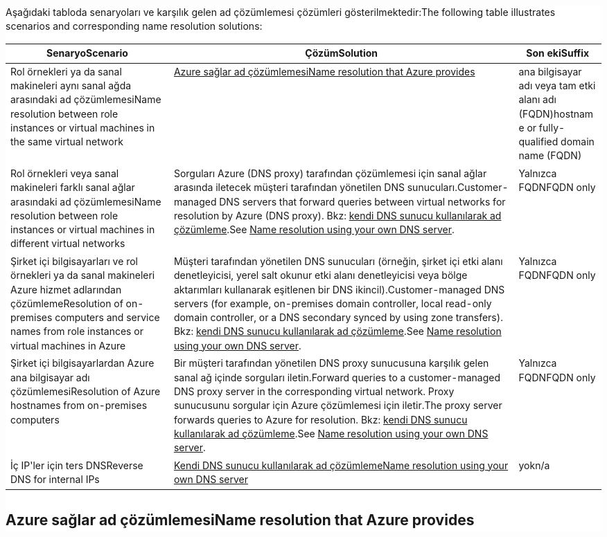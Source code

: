 <span data-ttu-id="cfc77-110">Aşağıdaki tabloda senaryoları ve karşılık gelen ad çözümlemesi çözümleri gösterilmektedir:</span><span class="sxs-lookup"><span data-stu-id="cfc77-110">The following table illustrates scenarios and corresponding name resolution solutions:</span></span>

| <span data-ttu-id="cfc77-111">**Senaryo**</span><span class="sxs-lookup"><span data-stu-id="cfc77-111">**Scenario**</span></span> | <span data-ttu-id="cfc77-112">**Çözüm**</span><span class="sxs-lookup"><span data-stu-id="cfc77-112">**Solution**</span></span> | <span data-ttu-id="cfc77-113">**Son eki**</span><span class="sxs-lookup"><span data-stu-id="cfc77-113">**Suffix**</span></span> |
| --- | --- | --- |
| <span data-ttu-id="cfc77-114">Rol örnekleri ya da sanal makineleri aynı sanal ağda arasındaki ad çözümlemesi</span><span class="sxs-lookup"><span data-stu-id="cfc77-114">Name resolution between role instances or virtual machines in the same virtual network</span></span> |[<span data-ttu-id="cfc77-115">Azure sağlar ad çözümlemesi</span><span class="sxs-lookup"><span data-stu-id="cfc77-115">Name resolution that Azure provides</span></span>](#azure-provided-name-resolution) |<span data-ttu-id="cfc77-116">ana bilgisayar adı veya tam etki alanı adı (FQDN)</span><span class="sxs-lookup"><span data-stu-id="cfc77-116">hostname or fully-qualified domain name (FQDN)</span></span> |
| <span data-ttu-id="cfc77-117">Rol örnekleri veya sanal makineleri farklı sanal ağlar arasındaki ad çözümlemesi</span><span class="sxs-lookup"><span data-stu-id="cfc77-117">Name resolution between role instances or virtual machines in different virtual networks</span></span> |<span data-ttu-id="cfc77-118">Sorguları Azure (DNS proxy) tarafından çözümlemesi için sanal ağlar arasında iletecek müşteri tarafından yönetilen DNS sunucuları.</span><span class="sxs-lookup"><span data-stu-id="cfc77-118">Customer-managed DNS servers that forward queries between virtual networks for resolution by Azure (DNS proxy).</span></span> <span data-ttu-id="cfc77-119">Bkz: [kendi DNS sunucu kullanılarak ad çözümleme](#name-resolution-using-your-own-dns-server).</span><span class="sxs-lookup"><span data-stu-id="cfc77-119">See [Name resolution using your own DNS server](#name-resolution-using-your-own-dns-server).</span></span> |<span data-ttu-id="cfc77-120">Yalnızca FQDN</span><span class="sxs-lookup"><span data-stu-id="cfc77-120">FQDN only</span></span> |
| <span data-ttu-id="cfc77-121">Şirket içi bilgisayarları ve rol örnekleri ya da sanal makineleri Azure hizmet adlarından çözümleme</span><span class="sxs-lookup"><span data-stu-id="cfc77-121">Resolution of on-premises computers and service names from role instances or virtual machines in Azure</span></span> |<span data-ttu-id="cfc77-122">Müşteri tarafından yönetilen DNS sunucuları (örneğin, şirket içi etki alanı denetleyicisi, yerel salt okunur etki alanı denetleyicisi veya bölge aktarımları kullanarak eşitlenen bir DNS ikincil).</span><span class="sxs-lookup"><span data-stu-id="cfc77-122">Customer-managed DNS servers (for example, on-premises domain controller, local read-only domain controller, or a DNS secondary synced by using zone transfers).</span></span> <span data-ttu-id="cfc77-123">Bkz: [kendi DNS sunucu kullanılarak ad çözümleme](#name-resolution-using-your-own-dns-server).</span><span class="sxs-lookup"><span data-stu-id="cfc77-123">See [Name resolution using your own DNS server](#name-resolution-using-your-own-dns-server).</span></span> |<span data-ttu-id="cfc77-124">Yalnızca FQDN</span><span class="sxs-lookup"><span data-stu-id="cfc77-124">FQDN only</span></span> |
| <span data-ttu-id="cfc77-125">Şirket içi bilgisayarlardan Azure ana bilgisayar adı çözümlemesi</span><span class="sxs-lookup"><span data-stu-id="cfc77-125">Resolution of Azure hostnames from on-premises computers</span></span> |<span data-ttu-id="cfc77-126">Bir müşteri tarafından yönetilen DNS proxy sunucusuna karşılık gelen sanal ağ içinde sorguları iletin.</span><span class="sxs-lookup"><span data-stu-id="cfc77-126">Forward queries to a customer-managed DNS proxy server in the corresponding virtual network.</span></span> <span data-ttu-id="cfc77-127">Proxy sunucusunu sorgular için Azure çözümlemesi için iletir.</span><span class="sxs-lookup"><span data-stu-id="cfc77-127">The proxy server forwards queries to Azure for resolution.</span></span> <span data-ttu-id="cfc77-128">Bkz: [kendi DNS sunucu kullanılarak ad çözümleme](#name-resolution-using-your-own-dns-server).</span><span class="sxs-lookup"><span data-stu-id="cfc77-128">See [Name resolution using your own DNS server](#name-resolution-using-your-own-dns-server).</span></span> |<span data-ttu-id="cfc77-129">Yalnızca FQDN</span><span class="sxs-lookup"><span data-stu-id="cfc77-129">FQDN only</span></span> |
| <span data-ttu-id="cfc77-130">İç IP'ler için ters DNS</span><span class="sxs-lookup"><span data-stu-id="cfc77-130">Reverse DNS for internal IPs</span></span> |[<span data-ttu-id="cfc77-131">Kendi DNS sunucu kullanılarak ad çözümleme</span><span class="sxs-lookup"><span data-stu-id="cfc77-131">Name resolution using your own DNS server</span></span>](#name-resolution-using-your-own-dns-server) |<span data-ttu-id="cfc77-132">yok</span><span class="sxs-lookup"><span data-stu-id="cfc77-132">n/a</span></span> |

## <a name="name-resolution-that-azure-provides"></a><span data-ttu-id="cfc77-133">Azure sağlar ad çözümlemesi</span><span class="sxs-lookup"><span data-stu-id="cfc77-133">Name resolution that Azure provides</span></span>